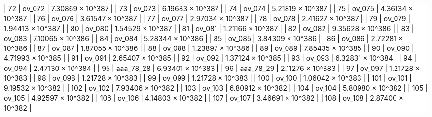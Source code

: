 | 72 | ov_072 | 7.30869 × 10^387 |
| 73 | ov_073 | 6.19683 × 10^387 |
| 74 | ov_074 | 5.21819 × 10^387 |
| 75 | ov_075 | 4.36134 × 10^387 |
| 76 | ov_076 | 3.61547 × 10^387 |
| 77 | ov_077 | 2.97034 × 10^387 |
| 78 | ov_078 | 2.41627 × 10^387 |
| 79 | ov_079 | 1.94413 × 10^387 |
| 80 | ov_080 | 1.54529 × 10^387 |
| 81 | ov_081 | 1.21166 × 10^387 |
| 82 | ov_082 | 9.35628 × 10^386 |
| 83 | ov_083 | 7.10065 × 10^386 |
| 84 | ov_084 | 5.28344 × 10^386 |
| 85 | ov_085 | 3.84309 × 10^386 |
| 86 | ov_086 | 2.72281 × 10^386 |
| 87 | ov_087 | 1.87055 × 10^386 |
| 88 | ov_088 | 1.23897 × 10^386 |
| 89 | ov_089 | 7.85435 × 10^385 |
| 90 | ov_090 | 4.71993 × 10^385 |
| 91 | ov_091 | 2.65407 × 10^385 |
| 92 | ov_092 | 1.37124 × 10^385 |
| 93 | ov_093 | 6.32831 × 10^384 |
| 94 | ov_094 | 2.47130 × 10^384 |
| 95 | aaa_78_28 | 6.93401 × 10^383 |
| 96 | aaa_78_29 | 2.11276 × 10^383 |
| 97 | ov_097 | 1.21728 × 10^383 |
| 98 | ov_098 | 1.21728 × 10^383 |
| 99 | ov_099 | 1.21728 × 10^383 |
| 100 | ov_100 | 1.06042 × 10^383 |
| 101 | ov_101 | 9.19532 × 10^382 |
| 102 | ov_102 | 7.93406 × 10^382 |
| 103 | ov_103 | 6.80912 × 10^382 |
| 104 | ov_104 | 5.80980 × 10^382 |
| 105 | ov_105 | 4.92597 × 10^382 |
| 106 | ov_106 | 4.14803 × 10^382 |
| 107 | ov_107 | 3.46691 × 10^382 |
| 108 | ov_108 | 2.87400 × 10^382 |